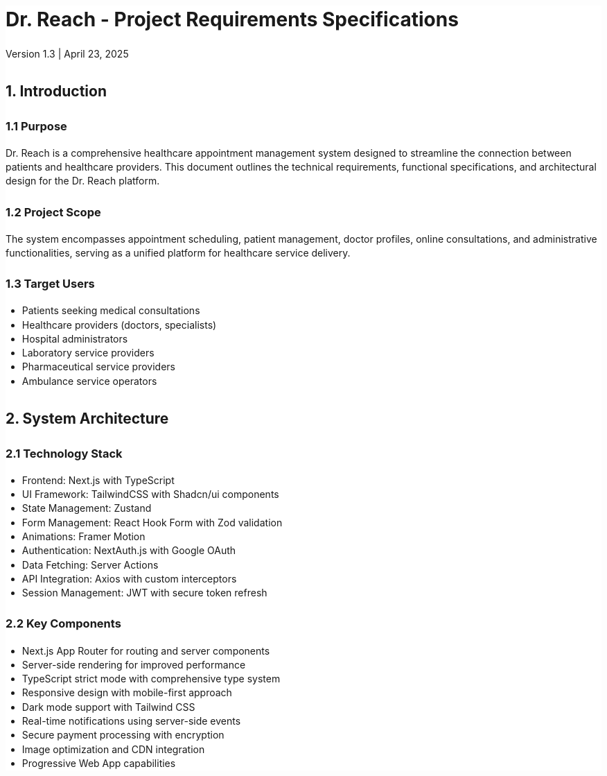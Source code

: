 # Dr. Reach - Project Requirements Specifications

Version 1.3 | April 23, 2025

## 1. Introduction

### 1.1 Purpose

Dr. Reach is a comprehensive healthcare appointment management system designed to streamline the connection between patients and healthcare providers. This document outlines the technical requirements, functional specifications, and architectural design for the Dr. Reach platform.

### 1.2 Project Scope

The system encompasses appointment scheduling, patient management, doctor profiles, online consultations, and administrative functionalities, serving as a unified platform for healthcare service delivery.

### 1.3 Target Users

- Patients seeking medical consultations
- Healthcare providers (doctors, specialists)
- Hospital administrators
- Laboratory service providers
- Pharmaceutical service providers
- Ambulance service operators

## 2. System Architecture

### 2.1 Technology Stack

- Frontend: Next.js with TypeScript
- UI Framework: TailwindCSS with Shadcn/ui components
- State Management: Zustand
- Form Management: React Hook Form with Zod validation
- Animations: Framer Motion
- Authentication: NextAuth.js with Google OAuth
- Data Fetching: Server Actions
- API Integration: Axios with custom interceptors
- Session Management: JWT with secure token refresh

### 2.2 Key Components

- Next.js App Router for routing and server components
- Server-side rendering for improved performance
- TypeScript strict mode with comprehensive type system
- Responsive design with mobile-first approach
- Dark mode support with Tailwind CSS
- Real-time notifications using server-side events
- Secure payment processing with encryption
- Image optimization and CDN integration
- Progressive Web App capabilities
